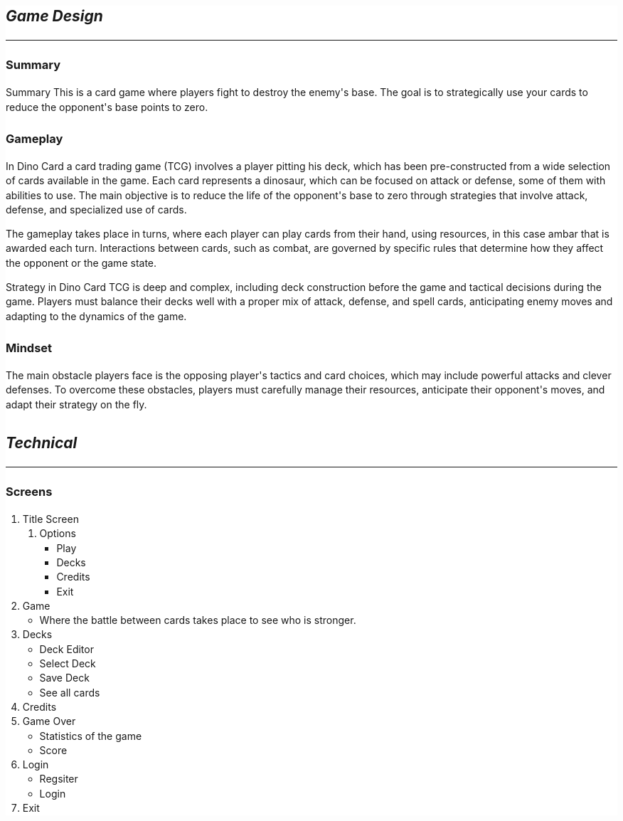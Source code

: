 
## _Game Design_

---

### **Summary**

Summary
This is a card game where players fight to destroy the enemy's base. The goal is to strategically use your cards to reduce the opponent's base points to zero.

### **Gameplay**

In Dino Card a card trading game (TCG) involves a player pitting his deck, which has been pre-constructed from a wide selection of cards available in the game. Each card represents a dinosaur, which can be focused on attack or defense, some of them with abilities to use. The main objective is to reduce the life of the opponent's base to zero through strategies that involve attack, defense, and specialized use of cards.

The gameplay takes place in turns, where each player can play cards from their hand, using resources, in this case ambar that is awarded each turn. Interactions between cards, such as combat, are governed by specific rules that determine how they affect the opponent or the game state.

Strategy in Dino Card TCG is deep and complex, including deck construction before the game and tactical decisions during the game. Players must balance their decks well with a proper mix of attack, defense, and spell cards, anticipating enemy moves and adapting to the dynamics of the game.

### **Mindset**

The main obstacle players face is the opposing player's tactics and card choices, which may include powerful attacks and clever defenses. To overcome these obstacles, players must carefully manage their resources, anticipate their opponent's moves, and adapt their strategy on the fly.

## _Technical_

---

### **Screens**

1. Title Screen
    1. Options
        - Play
        - Decks
        - Credits
        - Exit
2. Game
    - Where the battle between cards takes place to see who is stronger.
4. Decks
    - Deck Editor
    - Select Deck
    - Save Deck
    - See all cards
6. Credits
7. Game Over
    - Statistics of the game
    - Score
8. Login
    - Regsiter
    - Login
9. Exit
